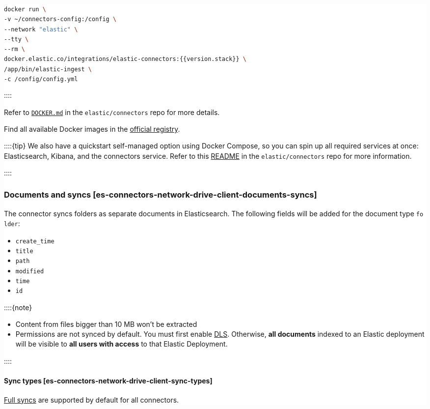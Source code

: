```sh subs=true
docker run \
-v ~/connectors-config:/config \
--network "elastic" \
--tty \
--rm \
docker.elastic.co/integrations/elastic-connectors:{{version.stack}} \
/app/bin/elastic-ingest \
-c /config/config.yml
```

::::


Refer to [`DOCKER.md`](https://github.com/elastic/connectors/tree/main/docs/DOCKER.md) in the `elastic/connectors` repo for more details.

Find all available Docker images in the [official registry](https://www.docker.elastic.co/r/integrations/elastic-connectors).

::::{tip}
We also have a quickstart self-managed option using Docker Compose, so you can spin up all required services at once: Elasticsearch, Kibana, and the connectors service. Refer to this [README](https://github.com/elastic/connectors/tree/main/scripts/stack#readme) in the `elastic/connectors` repo for more information.

::::



### Documents and syncs [es-connectors-network-drive-client-documents-syncs]

The connector syncs folders as separate documents in Elasticsearch. The following fields will be added for the document type `folder`:

* `create_time`
* `title`
* `path`
* `modified`
* `time`
* `id`

::::{note}
* Content from files bigger than 10 MB won’t be extracted
* Permissions are not synced by default. You must first enable [DLS](#es-connectors-network-drive-client-dls). Otherwise, **all documents** indexed to an Elastic deployment will be visible to **all users with access** to that Elastic Deployment.

::::



#### Sync types [es-connectors-network-drive-client-sync-types]

[Full syncs](/reference/search-connectors/content-syncs.md#es-connectors-sync-types-full) are supported by default for all connectors.
